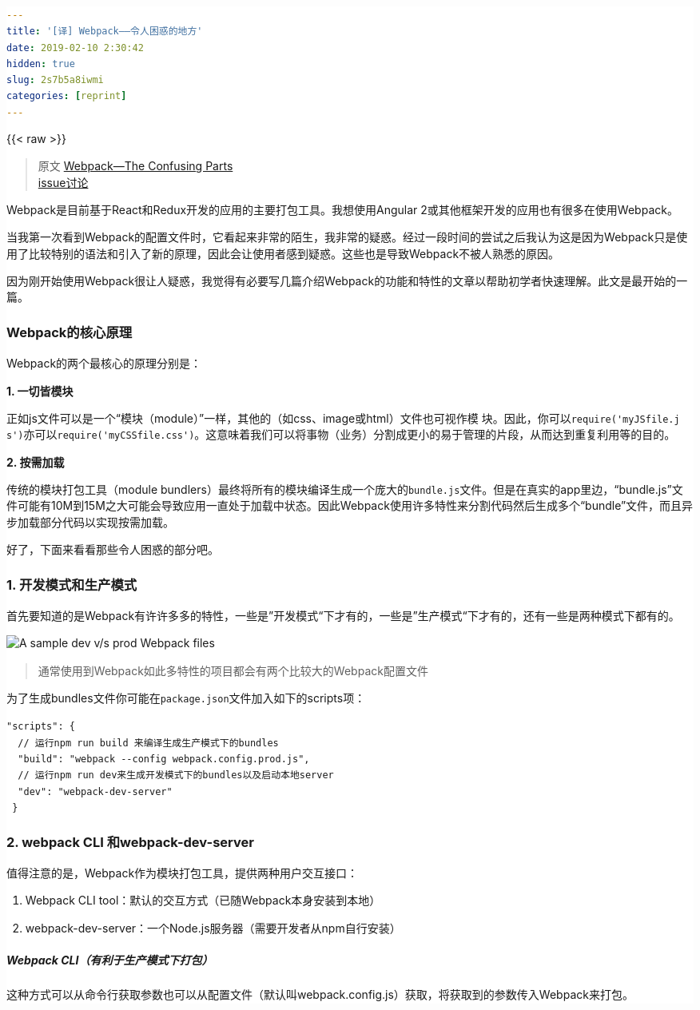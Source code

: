 ```yaml
---
title: '[译] Webpack——令人困惑的地方' 
date: 2019-02-10 2:30:42
hidden: true
slug: 2s7b5a8iwmi
categories: [reprint]
---
```


{{< raw >}}

                    
<blockquote><p>原文 <a href="https://medium.com/@rajaraodv/webpack-the-confusing-parts-58712f8fcad9#.jaqo97f72" rel="nofollow noreferrer" target="_blank">Webpack—The Confusing Parts</a><br><a href="https://github.com/chemdemo/chemdemo.github.io/issues/13" rel="nofollow noreferrer" target="_blank">issue讨论</a></p></blockquote>
<p>Webpack是目前基于React和Redux开发的应用的主要打包工具。我想使用Angular 2或其他框架开发的应用也有很多在使用Webpack。</p>
<p>当我第一次看到Webpack的配置文件时，它看起来非常的陌生，我非常的疑惑。经过一段时间的尝试之后我认为这是因为Webpack只是使用了比较特别的语法和引入了新的原理，因此会让使用者感到疑惑。这些也是导致Webpack不被人熟悉的原因。</p>
<p>因为刚开始使用Webpack很让人疑惑，我觉得有必要写几篇介绍Webpack的功能和特性的文章以帮助初学者快速理解。此文是最开始的一篇。</p>
<h3 id="articleHeader0">Webpack的核心原理</h3>
<p>Webpack的两个最核心的原理分别是：</p>
<p><strong>1. 一切皆模块</strong></p>
<p>正如js文件可以是一个“模块（module）”一样，其他的（如css、image或html）文件也可视作模 块。因此，你可以<code>require('myJSfile.js')</code>亦可以<code>require('myCSSfile.css')</code>。这意味着我们可以将事物（业务）分割成更小的易于管理的片段，从而达到重复利用等的目的。</p>
<p><strong>2. 按需加载</strong></p>
<p>传统的模块打包工具（module bundlers）最终将所有的模块编译生成一个庞大的<code>bundle.js</code>文件。但是在真实的app里边，“bundle.js”文件可能有10M到15M之大可能会导致应用一直处于加载中状态。因此Webpack使用许多特性来分割代码然后生成多个“bundle”文件，而且异步加载部分代码以实现按需加载。</p>
<p>好了，下面来看看那些令人困惑的部分吧。</p>
<h3 id="articleHeader1">1. 开发模式和生产模式</h3>
<p>首先要知道的是Webpack有许许多多的特性，一些是”开发模式“下才有的，一些是”生产模式“下才有的，还有一些是两种模式下都有的。</p>
<p><span class="img-wrap"><img data-src="https://camo.githubusercontent.com/769d362aaca4e1bea0c9f3abd1fd67f656c649d1/68747470733a2f2f63646e2d696d616765732d312e6d656469756d2e636f6d2f6d61782f3830302f312a574341644d69303449464557646e674b38626b4663772e706e67" src="https://static.alili.techhttps://camo.githubusercontent.com/769d362aaca4e1bea0c9f3abd1fd67f656c649d1/68747470733a2f2f63646e2d696d616765732d312e6d656469756d2e636f6d2f6d61782f3830302f312a574341644d69303449464557646e674b38626b4663772e706e67" alt="A sample dev v/s prod Webpack files" title="A sample dev v/s prod Webpack files" style="cursor: pointer;"></span></p>
<blockquote><p>通常使用到Webpack如此多特性的项目都会有两个比较大的Webpack配置文件</p></blockquote>
<p>为了生成bundles文件你可能在<code>package.json</code>文件加入如下的scripts项：</p>
<div class="widget-codetool" style="display:none;">
      <div class="widget-codetool--inner">
      <span class="selectCode code-tool" data-toggle="tooltip" data-placement="top" title="" data-original-title="全选"></span>
      <span type="button" class="copyCode code-tool" data-toggle="tooltip" data-placement="top" data-clipboard-text="&quot;scripts&quot;: {
  // 运行npm run build 来编译生成生产模式下的bundles
  &quot;build&quot;: &quot;webpack --config webpack.config.prod.js&quot;,
  // 运行npm run dev来生成开发模式下的bundles以及启动本地server
  &quot;dev&quot;: &quot;webpack-dev-server&quot;
 }" title="" data-original-title="复制"></span>
      <span type="button" class="saveToNote code-tool" data-toggle="tooltip" data-placement="top" title="" data-original-title="放进笔记"></span>
      </div>
      </div><pre class="javascript hljs"><code class="js"><span class="hljs-string">"scripts"</span>: {
  <span class="hljs-comment">// 运行npm run build 来编译生成生产模式下的bundles</span>
  <span class="hljs-string">"build"</span>: <span class="hljs-string">"webpack --config webpack.config.prod.js"</span>,
  <span class="hljs-comment">// 运行npm run dev来生成开发模式下的bundles以及启动本地server</span>
  <span class="hljs-string">"dev"</span>: <span class="hljs-string">"webpack-dev-server"</span>
 }</code></pre>
<h3 id="articleHeader2">2. webpack CLI 和webpack-dev-server</h3>
<p>值得注意的是，Webpack作为模块打包工具，提供两种用户交互接口：</p>
<ol>
<li><p>Webpack CLI tool：默认的交互方式（已随Webpack本身安装到本地）</p></li>
<li><p>webpack-dev-server：一个Node.js服务器（需要开发者从npm自行安装）</p></li>
</ol>
<h5>Webpack CLI（有利于生产模式下打包）</h5>
<p>这种方式可以从命令行获取参数也可以从配置文件（默认叫webpack.config.js）获取，将获取到的参数传入Webpack来打包。</p>